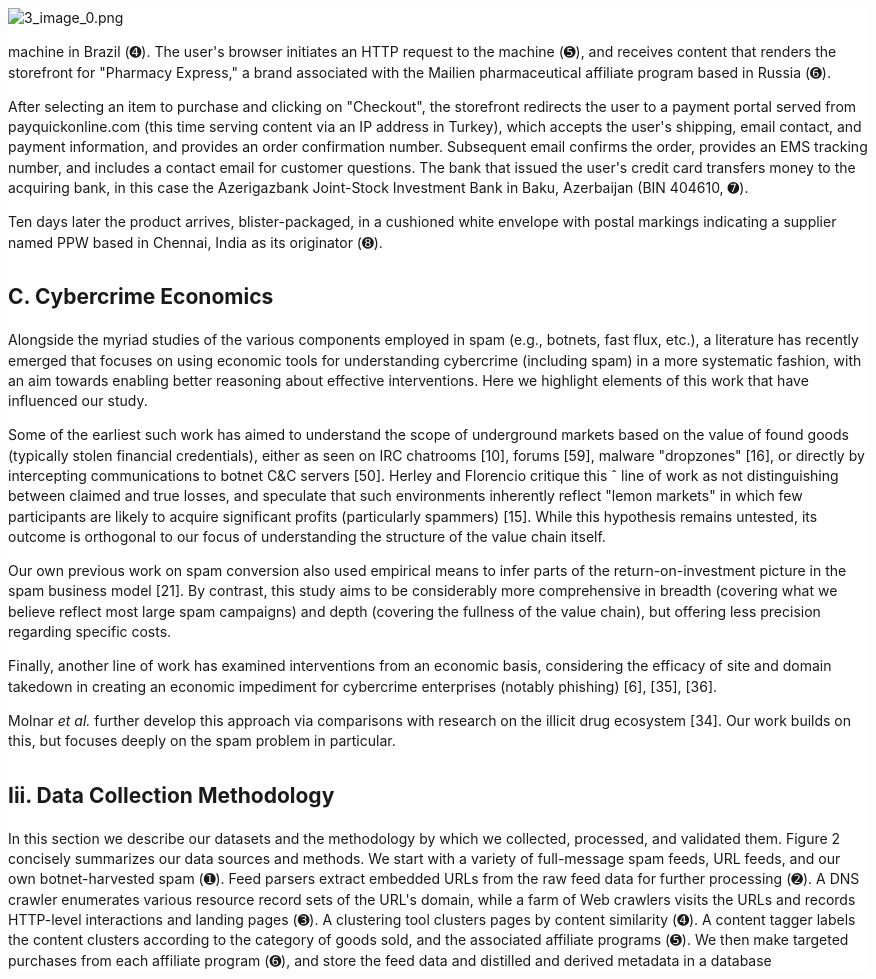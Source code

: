 ![3_image_0.png](3_image_0.png)

machine in Brazil (➍). The user's browser initiates an HTTP
request to the machine (➎), and receives content that renders the storefront for "Pharmacy Express," a brand associated with the Mailien pharmaceutical affiliate program based in Russia (➏).

After selecting an item to purchase and clicking on
"Checkout", the storefront redirects the user to a payment portal served from payquickonline.com (this time serving content via an IP address in Turkey), which accepts the user's shipping, email contact, and payment information, and provides an order confirmation number. Subsequent email confirms the order, provides an EMS tracking number, and includes a contact email for customer questions. The bank that issued the user's credit card transfers money to the acquiring bank, in this case the Azerigazbank Joint-Stock Investment Bank in Baku, Azerbaijan (BIN 404610, ➐).

Ten days later the product arrives, blister-packaged, in a cushioned white envelope with postal markings indicating a supplier named PPW based in Chennai, India as its originator (➑).

## C. Cybercrime Economics

Alongside the myriad studies of the various components employed in spam (e.g., botnets, fast flux, etc.), a literature has recently emerged that focuses on using economic tools for understanding cybercrime (including spam) in a more systematic fashion, with an aim towards enabling better reasoning about effective interventions. Here we highlight elements of this work that have influenced our study.

Some of the earliest such work has aimed to understand the scope of underground markets based on the value of found goods (typically stolen financial credentials), either as seen on IRC chatrooms [10], forums [59], malware "dropzones" [16], or directly by intercepting communications to botnet C&C servers [50]. Herley and Florencio critique this ˆ
line of work as not distinguishing between claimed and true losses, and speculate that such environments inherently reflect "lemon markets" in which few participants are likely to acquire significant profits (particularly spammers) [15]. While this hypothesis remains untested, its outcome is orthogonal to our focus of understanding the structure of the value chain itself.

Our own previous work on spam conversion also used empirical means to infer parts of the return-on-investment picture in the spam business model [21]. By contrast, this study aims to be considerably more comprehensive in breadth (covering what we believe reflect most large spam campaigns) and depth (covering the fullness of the value chain), but offering less precision regarding specific costs.

Finally, another line of work has examined interventions from an economic basis, considering the efficacy of site and domain takedown in creating an economic impediment for cybercrime enterprises (notably phishing) [6], [35], [36].

Molnar *et al.* further develop this approach via comparisons with research on the illicit drug ecosystem [34]. Our work builds on this, but focuses deeply on the spam problem in particular.

## Iii. Data Collection Methodology

In this section we describe our datasets and the methodology by which we collected, processed, and validated them. Figure 2 concisely summarizes our data sources and methods. We start with a variety of full-message spam feeds, URL feeds, and our own botnet-harvested spam (➊). Feed parsers extract embedded URLs from the raw feed data for further processing (➋). A DNS crawler enumerates various resource record sets of the URL's domain, while a farm of Web crawlers visits the URLs and records HTTP-level interactions and landing pages (➌). A clustering tool clusters pages by content similarity (➍). A content tagger labels the content clusters according to the category of goods sold, and the associated affiliate programs (➎). We then make targeted purchases from each affiliate program (➏), and store the feed data and distilled and derived metadata in a database

